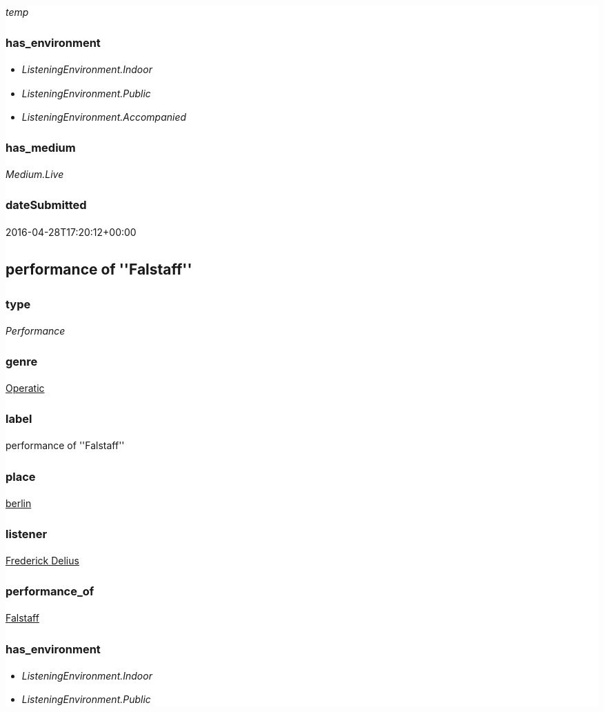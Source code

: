 
*temp*

### has_environment

 - *ListeningEnvironment.Indoor*

 - *ListeningEnvironment.Public*

 - *ListeningEnvironment.Accompanied*

### has_medium


*Medium.Live*

### dateSubmitted


2016-04-28T17:20:12+00:00

## performance of ''Falstaff''

### type


*Performance*

### genre


[Operatic](#Operatic)

### label


performance of ''Falstaff''

### place


[berlin](#berlin)

### listener


[Frederick Delius](#Frederick-Delius)

### performance_of


[Falstaff](#Falstaff)

### has_environment

 - *ListeningEnvironment.Indoor*

 - *ListeningEnvironment.Public*
